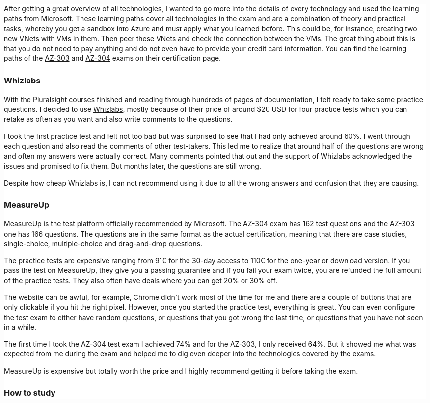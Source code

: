After getting a great overview of all technologies, I wanted to go more into the details of every technology and used the learning paths from Microsoft. These learning paths cover all technologies in the exam and are a combination of theory and practical tasks, whereby you get a sandbox into Azure and must apply what you learned before. This could be, for instance, creating two new VNets with VMs in them. Then peer these VNets and check the connection between the VMs. The great thing about this is that you do not need to pay anything and do not even have to provide your credit card information. You can find the learning paths of the <a href="https://docs.microsoft.com/en-us/learn/certifications/exams/az-303?tab=tab-learning-paths" target="_blank" rel="noopener noreferrer">AZ-303</a> and <a href="https://docs.microsoft.com/en-us/learn/certifications/exams/az-304?tab=tab-learning-paths" target="_blank" rel="noopener noreferrer">AZ-304</a> exams on their certification page. 

### Whizlabs

With the Pluralsight courses finished and reading through hundreds of pages of documentation, I felt ready to take some practice questions. I decided to use <a href="https://www.whizlabs.com/learn/course/microsoft-azure-az-304" target="_blank" rel="noopener noreferrer">Whizlabs</a>, mostly because of their price of around $20 USD for four practice tests which you can retake as often as you want and also write comments to the questions.

I took the first practice test and felt not too bad but was surprised to see that I had only achieved around 60%. I went through each question and also read the comments of other test-takers. This led me to realize that around half of the questions are wrong and often my answers were actually correct. Many comments pointed that out and the support of Whizlabs acknowledged the issues and promised to fix them. But months later, the questions are still wrong.

Despite how cheap Whizlabs is, I can not recommend using it due to all the wrong answers and confusion that they are causing.

### MeasureUp

<a href="https://www.measureup.com" target="_blank" rel="noopener noreferrer">MeasureUp</a> is the test platform officially recommended by Microsoft. The AZ-304 exam has 162 test questions and the AZ-303 one has 166 questions. The questions are in the same format as the actual certification, meaning that there are case studies, single-choice, multiple-choice and drag-and-drop questions.

The practice tests are expensive ranging from 91€ for the 30-day access to 110€ for the one-year or download version. If you pass the test on MeasureUp, they give you a passing guarantee and if you fail your exam twice, you are refunded the full amount of the practice tests. They also often have deals where you can get 20% or 30% off.

The website can be awful, for example, Chrome didn't work most of the time for me and there are a couple of buttons that are only clickable if you hit the right pixel. However, once you started the practice test, everything is great. You can even configure the test exam to either have random questions, or questions that you got wrong the last time, or questions that you have not seen in a while.

The first time I took the AZ-304 test exam I achieved 74% and for the AZ-303, I only received 64%. But it showed me what was expected from me during the exam and helped me to dig even deeper into the technologies covered by the exams.

MeasureUp is expensive but totally worth the price and I highly recommend getting it before taking the exam.

### How to study
